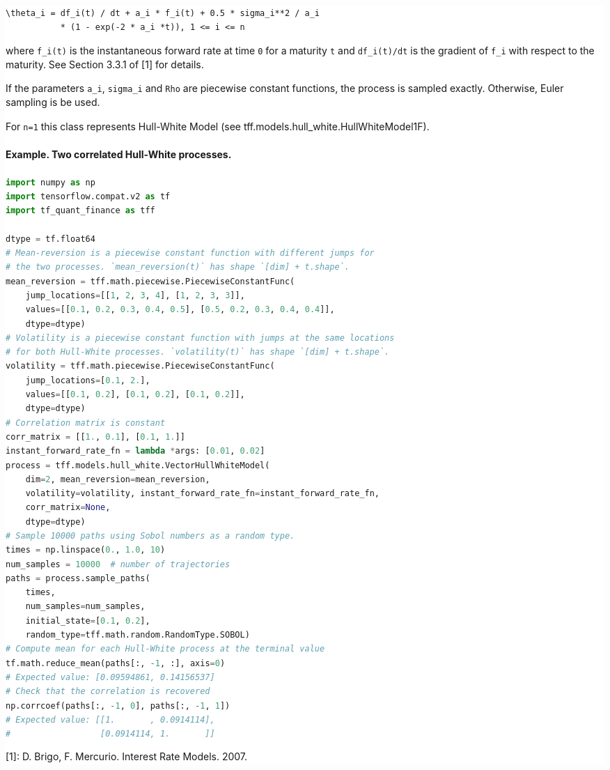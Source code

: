 ```None
\theta_i = df_i(t) / dt + a_i * f_i(t) + 0.5 * sigma_i**2 / a_i
           * (1 - exp(-2 * a_i *t)), 1 <= i <= n
```
where `f_i(t)` is the instantaneous forward rate at time `0` for a maturity
`t` and `df_i(t)/dt` is the gradient of `f_i` with respect to the maturity.
See Section 3.3.1 of [1] for details.

If the parameters `a_i`, `sigma_i` and `Rho` are piecewise constant functions,
the process is sampled exactly. Otherwise, Euler sampling is be used.

For `n=1` this class represents Hull-White Model (see
tff.models.hull_white.HullWhiteModel1F).

#### Example. Two correlated Hull-White processes.

```python
import numpy as np
import tensorflow.compat.v2 as tf
import tf_quant_finance as tff

dtype = tf.float64
# Mean-reversion is a piecewise constant function with different jumps for
# the two processes. `mean_reversion(t)` has shape `[dim] + t.shape`.
mean_reversion = tff.math.piecewise.PiecewiseConstantFunc(
    jump_locations=[[1, 2, 3, 4], [1, 2, 3, 3]],
    values=[[0.1, 0.2, 0.3, 0.4, 0.5], [0.5, 0.2, 0.3, 0.4, 0.4]],
    dtype=dtype)
# Volatility is a piecewise constant function with jumps at the same locations
# for both Hull-White processes. `volatility(t)` has shape `[dim] + t.shape`.
volatility = tff.math.piecewise.PiecewiseConstantFunc(
    jump_locations=[0.1, 2.],
    values=[[0.1, 0.2], [0.1, 0.2], [0.1, 0.2]],
    dtype=dtype)
# Correlation matrix is constant
corr_matrix = [[1., 0.1], [0.1, 1.]]
instant_forward_rate_fn = lambda *args: [0.01, 0.02]
process = tff.models.hull_white.VectorHullWhiteModel(
    dim=2, mean_reversion=mean_reversion,
    volatility=volatility, instant_forward_rate_fn=instant_forward_rate_fn,
    corr_matrix=None,
    dtype=dtype)
# Sample 10000 paths using Sobol numbers as a random type.
times = np.linspace(0., 1.0, 10)
num_samples = 10000  # number of trajectories
paths = process.sample_paths(
    times,
    num_samples=num_samples,
    initial_state=[0.1, 0.2],
    random_type=tff.math.random.RandomType.SOBOL)
# Compute mean for each Hull-White process at the terminal value
tf.math.reduce_mean(paths[:, -1, :], axis=0)
# Expected value: [0.09594861, 0.14156537]
# Check that the correlation is recovered
np.corrcoef(paths[:, -1, 0], paths[:, -1, 1])
# Expected value: [[1.       , 0.0914114],
#                  [0.0914114, 1.       ]]
```


  [1]: D. Brigo, F. Mercurio. Interest Rate Models. 2007.